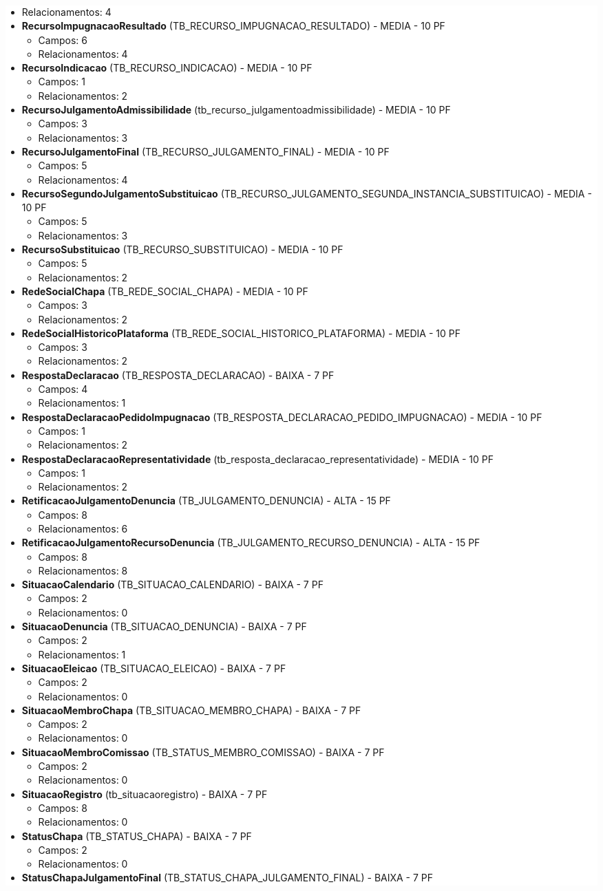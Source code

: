   - Relacionamentos: 4
- **RecursoImpugnacaoResultado** (TB_RECURSO_IMPUGNACAO_RESULTADO) - MEDIA - 10 PF
  - Campos: 6
  - Relacionamentos: 4
- **RecursoIndicacao** (TB_RECURSO_INDICACAO) - MEDIA - 10 PF
  - Campos: 1
  - Relacionamentos: 2
- **RecursoJulgamentoAdmissibilidade** (tb_recurso_julgamentoadmissibilidade) - MEDIA - 10 PF
  - Campos: 3
  - Relacionamentos: 3
- **RecursoJulgamentoFinal** (TB_RECURSO_JULGAMENTO_FINAL) - MEDIA - 10 PF
  - Campos: 5
  - Relacionamentos: 4
- **RecursoSegundoJulgamentoSubstituicao** (TB_RECURSO_JULGAMENTO_SEGUNDA_INSTANCIA_SUBSTITUICAO) - MEDIA - 10 PF
  - Campos: 5
  - Relacionamentos: 3
- **RecursoSubstituicao** (TB_RECURSO_SUBSTITUICAO) - MEDIA - 10 PF
  - Campos: 5
  - Relacionamentos: 2
- **RedeSocialChapa** (TB_REDE_SOCIAL_CHAPA) - MEDIA - 10 PF
  - Campos: 3
  - Relacionamentos: 2
- **RedeSocialHistoricoPlataforma** (TB_REDE_SOCIAL_HISTORICO_PLATAFORMA) - MEDIA - 10 PF
  - Campos: 3
  - Relacionamentos: 2
- **RespostaDeclaracao** (TB_RESPOSTA_DECLARACAO) - BAIXA - 7 PF
  - Campos: 4
  - Relacionamentos: 1
- **RespostaDeclaracaoPedidoImpugnacao** (TB_RESPOSTA_DECLARACAO_PEDIDO_IMPUGNACAO) - MEDIA - 10 PF
  - Campos: 1
  - Relacionamentos: 2
- **RespostaDeclaracaoRepresentatividade** (tb_resposta_declaracao_representatividade) - MEDIA - 10 PF
  - Campos: 1
  - Relacionamentos: 2
- **RetificacaoJulgamentoDenuncia** (TB_JULGAMENTO_DENUNCIA) - ALTA - 15 PF
  - Campos: 8
  - Relacionamentos: 6
- **RetificacaoJulgamentoRecursoDenuncia** (TB_JULGAMENTO_RECURSO_DENUNCIA) - ALTA - 15 PF
  - Campos: 8
  - Relacionamentos: 8
- **SituacaoCalendario** (TB_SITUACAO_CALENDARIO) - BAIXA - 7 PF
  - Campos: 2
  - Relacionamentos: 0
- **SituacaoDenuncia** (TB_SITUACAO_DENUNCIA) - BAIXA - 7 PF
  - Campos: 2
  - Relacionamentos: 1
- **SituacaoEleicao** (TB_SITUACAO_ELEICAO) - BAIXA - 7 PF
  - Campos: 2
  - Relacionamentos: 0
- **SituacaoMembroChapa** (TB_SITUACAO_MEMBRO_CHAPA) - BAIXA - 7 PF
  - Campos: 2
  - Relacionamentos: 0
- **SituacaoMembroComissao** (TB_STATUS_MEMBRO_COMISSAO) - BAIXA - 7 PF
  - Campos: 2
  - Relacionamentos: 0
- **SituacaoRegistro** (tb_situacaoregistro) - BAIXA - 7 PF
  - Campos: 8
  - Relacionamentos: 0
- **StatusChapa** (TB_STATUS_CHAPA) - BAIXA - 7 PF
  - Campos: 2
  - Relacionamentos: 0
- **StatusChapaJulgamentoFinal** (TB_STATUS_CHAPA_JULGAMENTO_FINAL) - BAIXA - 7 PF
